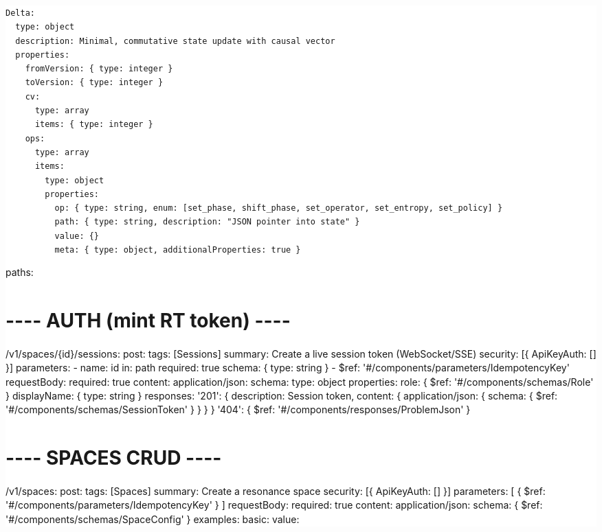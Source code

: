     Delta:
      type: object
      description: Minimal, commutative state update with causal vector
      properties:
        fromVersion: { type: integer }
        toVersion: { type: integer }
        cv:
          type: array
          items: { type: integer }
        ops:
          type: array
          items:
            type: object
            properties:
              op: { type: string, enum: [set_phase, shift_phase, set_operator, set_entropy, set_policy] }
              path: { type: string, description: "JSON pointer into state" }
              value: {}
              meta: { type: object, additionalProperties: true }

paths:

  # ---- AUTH (mint RT token) ----
  /v1/spaces/{id}/sessions:
    post:
      tags: [Sessions]
      summary: Create a live session token (WebSocket/SSE)
      security: [{ ApiKeyAuth: [] }]
      parameters:
        - name: id
          in: path
          required: true
          schema: { type: string }
        - $ref: '#/components/parameters/IdempotencyKey'
      requestBody:
        required: true
        content:
          application/json:
            schema:
              type: object
              properties:
                role: { $ref: '#/components/schemas/Role' }
                displayName: { type: string }
      responses:
        '201': { description: Session token, content: { application/json: { schema: { $ref: '#/components/schemas/SessionToken' } } } }
        '404': { $ref: '#/components/responses/ProblemJson' }

  # ---- SPACES CRUD ----
  /v1/spaces:
    post:
      tags: [Spaces]
      summary: Create a resonance space
      security: [{ ApiKeyAuth: [] }]
      parameters: [ { $ref: '#/components/parameters/IdempotencyKey' } ]
      requestBody:
        required: true
        content:
          application/json:
            schema: { $ref: '#/components/schemas/SpaceConfig' }
            examples:
              basic:
                value: